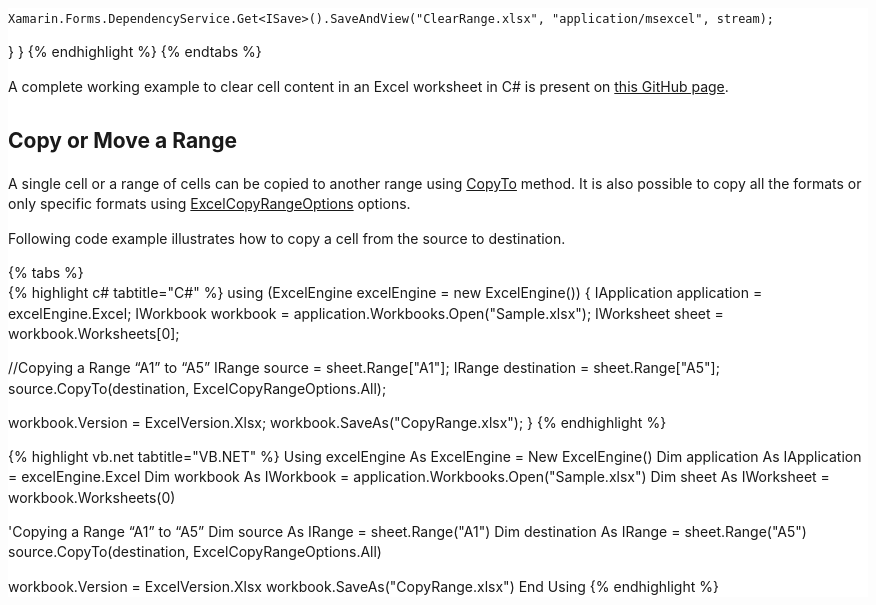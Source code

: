	Xamarin.Forms.DependencyService.Get<ISave>().SaveAndView("ClearRange.xlsx", "application/msexcel", stream);
  }
}
{% endhighlight %}
{% endtabs %}

A complete working example to clear cell content in an Excel worksheet in C# is present on [this GitHub page](https://github.com/SyncfusionExamples/XlsIO-Examples/tree/master/Editing%20Excel%20cells/Clear%20Content).

## Copy or Move a Range

A single cell or a range of cells can be copied to another range using [CopyTo](https://help.syncfusion.com/cr/file-formats/Syncfusion.XlsIO.IRange.html#Syncfusion_XlsIO_IRange_CopyTo_Syncfusion_XlsIO_IRange_) method. It is also possible to copy all the formats or only specific formats using [ExcelCopyRangeOptions](https://help.syncfusion.com/cr/file-formats/Syncfusion.XlsIO.ExcelCopyRangeOptions.html) options. 

Following code example illustrates how to copy a cell from the source to destination.

{% tabs %}  
{% highlight c# tabtitle="C#" %}
using (ExcelEngine excelEngine = new ExcelEngine())
{
  IApplication application = excelEngine.Excel;
  IWorkbook workbook = application.Workbooks.Open("Sample.xlsx");
  IWorksheet sheet = workbook.Worksheets[0];

  //Copying a Range “A1” to “A5”
  IRange source = sheet.Range["A1"];
  IRange destination = sheet.Range["A5"];
  source.CopyTo(destination, ExcelCopyRangeOptions.All);

  workbook.Version = ExcelVersion.Xlsx;
  workbook.SaveAs("CopyRange.xlsx");
}
{% endhighlight %}

{% highlight vb.net tabtitle="VB.NET" %}
Using excelEngine As ExcelEngine = New ExcelEngine()
  Dim application As IApplication = excelEngine.Excel
  Dim workbook As IWorkbook = application.Workbooks.Open("Sample.xlsx")
  Dim sheet As IWorksheet = workbook.Worksheets(0)

  'Copying a Range “A1” to “A5”
  Dim source As IRange = sheet.Range("A1")
  Dim destination As IRange = sheet.Range("A5")
  source.CopyTo(destination, ExcelCopyRangeOptions.All)

  workbook.Version = ExcelVersion.Xlsx
  workbook.SaveAs("CopyRange.xlsx")
End Using
{% endhighlight %}
